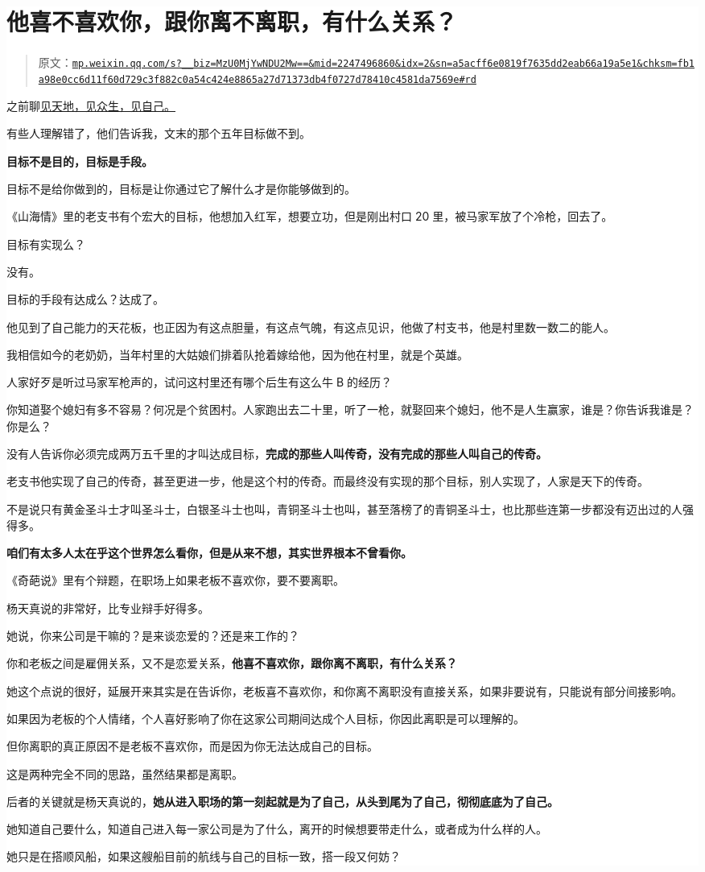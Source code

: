 # 他喜不喜欢你，跟你离不离职，有什么关系？

> 原文：[`mp.weixin.qq.com/s?__biz=MzU0MjYwNDU2Mw==&mid=2247496860&idx=2&sn=a5acff6e0819f7635dd2eab66a19a5e1&chksm=fb1a98e0cc6d11f60d729c3f882c0a54c424e8865a27d71373db4f0727d78410c4581da7569e#rd`](http://mp.weixin.qq.com/s?__biz=MzU0MjYwNDU2Mw==&mid=2247496860&idx=2&sn=a5acff6e0819f7635dd2eab66a19a5e1&chksm=fb1a98e0cc6d11f60d729c3f882c0a54c424e8865a27d71373db4f0727d78410c4581da7569e#rd)

之前聊[见天地，见众生，见自己。](http://mp.weixin.qq.com/s?__biz=MzU0MjYwNDU2Mw==&mid=2247496744&idx=2&sn=c9b7b21b869b80b8a6e6f517cc9dafc4&chksm=fb1a9854cc6d114298ab1256b36d554e8f44604674b102785bef81e032d8ca345945b9663c90&scene=21#wechat_redirect)

有些人理解错了，他们告诉我，文末的那个五年目标做不到。

**目标不是目的，目标是手段。**

目标不是给你做到的，目标是让你通过它了解什么才是你能够做到的。

《山海情》里的老支书有个宏大的目标，他想加入红军，想要立功，但是刚出村口 20 里，被马家军放了个冷枪，回去了。

目标有实现么？

没有。

目标的手段有达成么？达成了。

他见到了自己能力的天花板，也正因为有这点胆量，有这点气魄，有这点见识，他做了村支书，他是村里数一数二的能人。

我相信如今的老奶奶，当年村里的大姑娘们排着队抢着嫁给他，因为他在村里，就是个英雄。

人家好歹是听过马家军枪声的，试问这村里还有哪个后生有这么牛 B 的经历？

你知道娶个媳妇有多不容易？何况是个贫困村。人家跑出去二十里，听了一枪，就娶回来个媳妇，他不是人生赢家，谁是？你告诉我谁是？你是么？

没有人告诉你必须完成两万五千里的才叫达成目标，**完成的那些人叫传奇，没有完成的那些人叫自己的传奇。**

老支书他实现了自己的传奇，甚至更进一步，他是这个村的传奇。而最终没有实现的那个目标，别人实现了，人家是天下的传奇。

不是说只有黄金圣斗士才叫圣斗士，白银圣斗士也叫，青铜圣斗士也叫，甚至落榜了的青铜圣斗士，也比那些连第一步都没有迈出过的人强得多。

**咱们有太多人太在乎这个世界怎么看你，但是从来不想，其实世界根本不曾看你。** 

《奇葩说》里有个辩题，在职场上如果老板不喜欢你，要不要离职。

杨天真说的非常好，比专业辩手好得多。

她说，你来公司是干嘛的？是来谈恋爱的？还是来工作的？

你和老板之间是雇佣关系，又不是恋爱关系，**他喜不喜欢你，跟你离不离职，有什么关系？**

她这个点说的很好，延展开来其实是在告诉你，老板喜不喜欢你，和你离不离职没有直接关系，如果非要说有，只能说有部分间接影响。

如果因为老板的个人情绪，个人喜好影响了你在这家公司期间达成个人目标，你因此离职是可以理解的。

但你离职的真正原因不是老板不喜欢你，而是因为你无法达成自己的目标。

这是两种完全不同的思路，虽然结果都是离职。

后者的关键就是杨天真说的，**她从进入职场的第一刻起就是为了自己，从头到尾为了自己，彻彻底底为了自己。**

她知道自己要什么，知道自己进入每一家公司是为了什么，离开的时候想要带走什么，或者成为什么样的人。

她只是在搭顺风船，如果这艘船目前的航线与自己的目标一致，搭一段又何妨？
